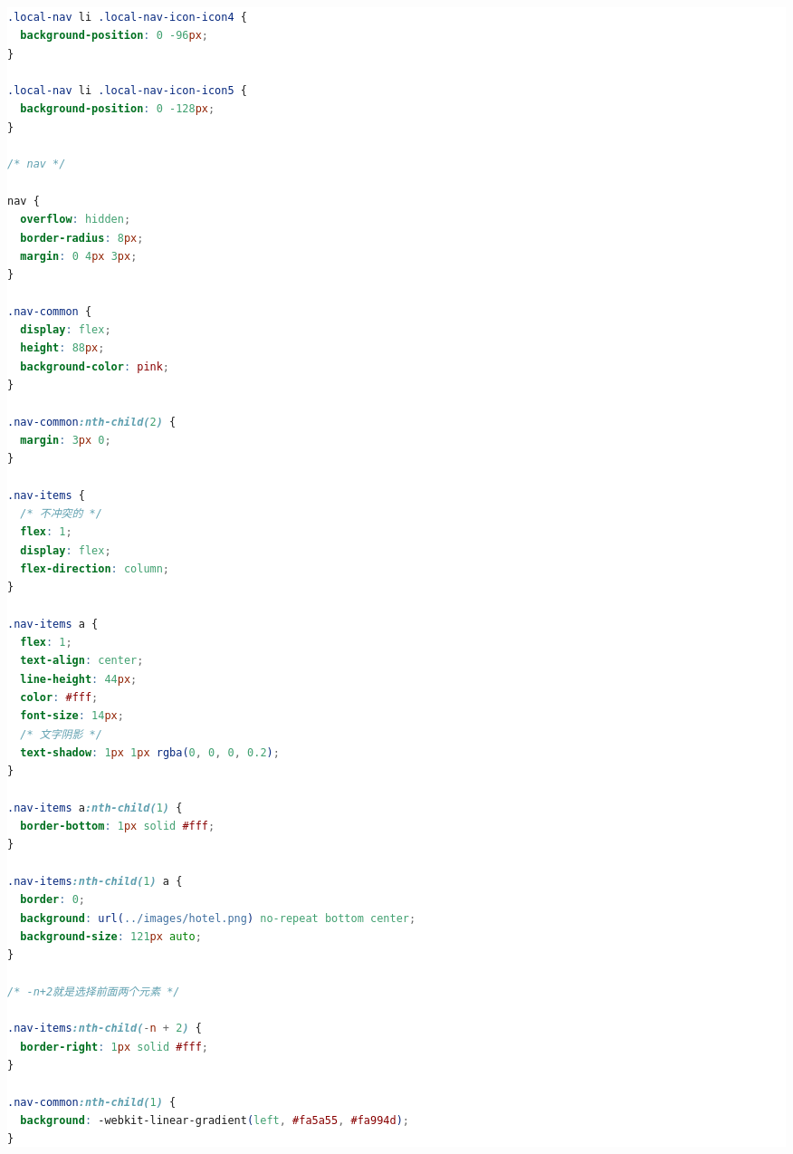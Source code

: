 ```css
.local-nav li .local-nav-icon-icon4 {
  background-position: 0 -96px;
}

.local-nav li .local-nav-icon-icon5 {
  background-position: 0 -128px;
}

/* nav */

nav {
  overflow: hidden;
  border-radius: 8px;
  margin: 0 4px 3px;
}

.nav-common {
  display: flex;
  height: 88px;
  background-color: pink;
}

.nav-common:nth-child(2) {
  margin: 3px 0;
}

.nav-items {
  /* 不冲突的 */
  flex: 1;
  display: flex;
  flex-direction: column;
}

.nav-items a {
  flex: 1;
  text-align: center;
  line-height: 44px;
  color: #fff;
  font-size: 14px;
  /* 文字阴影 */
  text-shadow: 1px 1px rgba(0, 0, 0, 0.2);
}

.nav-items a:nth-child(1) {
  border-bottom: 1px solid #fff;
}

.nav-items:nth-child(1) a {
  border: 0;
  background: url(../images/hotel.png) no-repeat bottom center;
  background-size: 121px auto;
}

/* -n+2就是选择前面两个元素 */

.nav-items:nth-child(-n + 2) {
  border-right: 1px solid #fff;
}

.nav-common:nth-child(1) {
  background: -webkit-linear-gradient(left, #fa5a55, #fa994d);
}

```